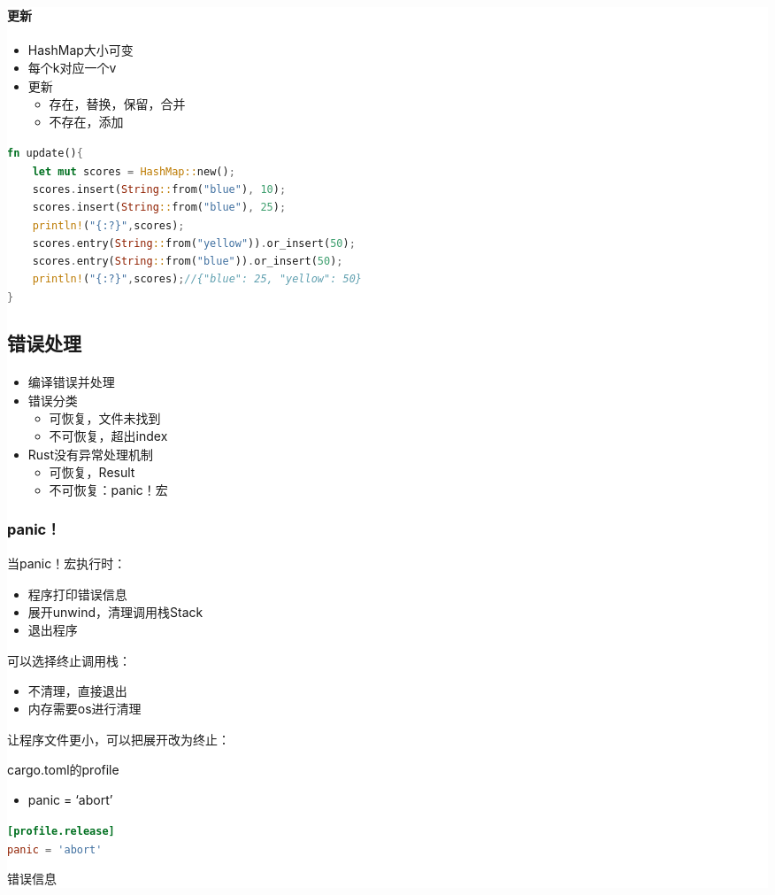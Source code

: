 #### 更新

- HashMap大小可变
- 每个k对应一个v
- 更新
  - 存在，替换，保留，合并
  - 不存在，添加

```rust
fn update(){
    let mut scores = HashMap::new();
    scores.insert(String::from("blue"), 10);
    scores.insert(String::from("blue"), 25);
    println!("{:?}",scores);
    scores.entry(String::from("yellow")).or_insert(50);
    scores.entry(String::from("blue")).or_insert(50);
    println!("{:?}",scores);//{"blue": 25, "yellow": 50}
}
```

## 错误处理

- 编译错误并处理
- 错误分类
  - 可恢复，文件未找到
  - 不可恢复，超出index
- Rust没有异常处理机制
  - 可恢复，Result
  - 不可恢复：panic！宏

### panic！

当panic！宏执行时：

- 程序打印错误信息
- 展开unwind，清理调用栈Stack
- 退出程序

可以选择终止调用栈：

- 不清理，直接退出
- 内存需要os进行清理

让程序文件更小，可以把展开改为终止：

cargo.toml的profile

- panic = ‘abort’

```toml
[profile.release]
panic = 'abort'
```

错误信息
